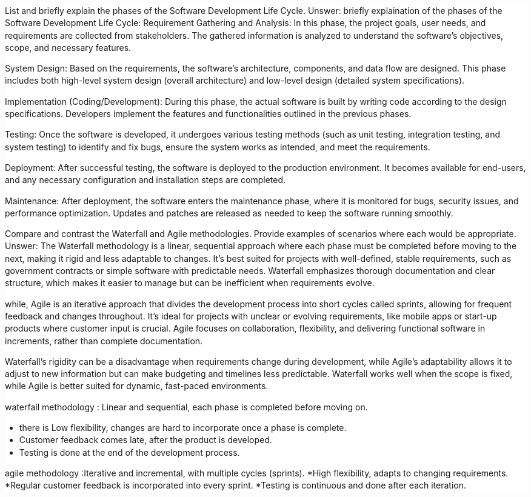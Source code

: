 List and briefly explain the phases of the Software Development Life Cycle.
Unswer: briefly explaination of the phases of the Software Development Life Cycle:
Requirement Gathering and Analysis: In this phase, the project goals, user needs, and requirements are collected from stakeholders. The gathered information is analyzed to understand the software’s objectives, scope, and necessary features.

System Design: Based on the requirements, the software’s architecture, components, and data flow are designed. This phase includes both high-level system design (overall architecture) and low-level design (detailed system specifications).

Implementation (Coding/Development): During this phase, the actual software is built by writing code according to the design specifications. Developers implement the features and functionalities outlined in the previous phases.

Testing: Once the software is developed, it undergoes various testing methods (such as unit testing, integration testing, and system testing) to identify and fix bugs, ensure the system works as intended, and meet the requirements.

Deployment: After successful testing, the software is deployed to the production environment. It becomes available for end-users, and any necessary configuration and installation steps are completed.

Maintenance: After deployment, the software enters the maintenance phase, where it is monitored for bugs, security issues, and performance optimization. Updates and patches are released as needed to keep the software running smoothly.




Compare and contrast the Waterfall and Agile methodologies. Provide examples of scenarios where each would be appropriate.
Unswer:
The Waterfall methodology is a linear, sequential approach where each phase must be completed before moving to the next, making it rigid and less adaptable to changes. It’s best suited for projects with well-defined, stable requirements, such as government contracts or simple software with predictable needs. Waterfall emphasizes thorough documentation and clear structure, which makes it easier to manage but can be inefficient when requirements evolve.

while, Agile is an iterative approach that divides the development process into short cycles called sprints, allowing for frequent feedback and changes throughout. It’s ideal for projects with unclear or evolving requirements, like mobile apps or start-up products where customer input is crucial. Agile focuses on collaboration, flexibility, and delivering functional software in increments, rather than complete documentation.

Waterfall’s rigidity can be a disadvantage when requirements change during development, while Agile’s adaptability allows it to adjust to new information but can make budgeting and timelines less predictable. Waterfall works well when the scope is fixed, while Agile is better suited for dynamic, fast-paced environments.

waterfall methodology : Linear and sequential, each phase is completed before moving on. 
* there is Low flexibility,
 changes are hard to incorporate once a phase is complete.
 * Customer feedback comes late, after the product is developed.
 * Testing is done at the end of the development process.


agile methodology :Iterative and incremental, with multiple cycles (sprints). 
*High flexibility, adapts to changing requirements. 
*Regular customer feedback is incorporated into every sprint. 
*Testing is continuous and done after each iteration.
